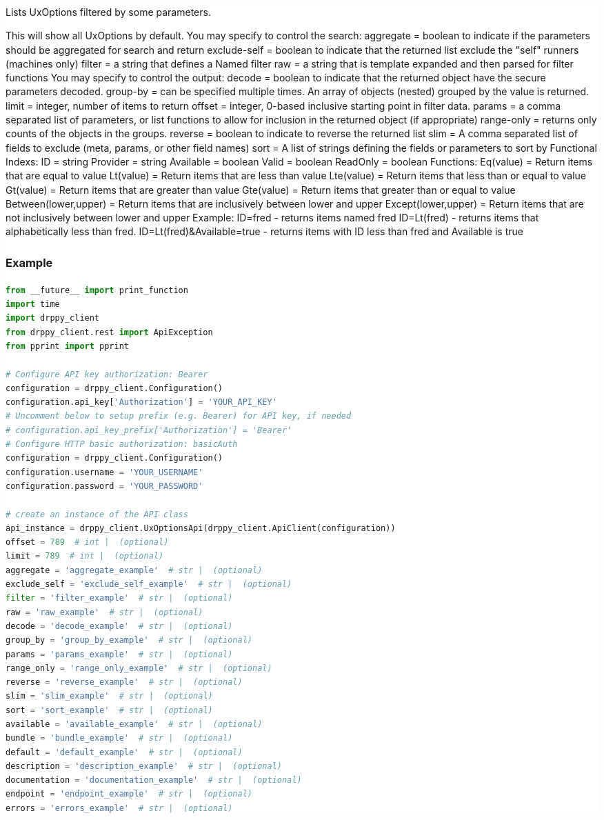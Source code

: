 Lists UxOptions filtered by some parameters.

This will show all UxOptions by default.  You may specify to control the search: aggregate = boolean to indicate if the parameters should be aggregated for search and return exclude-self = boolean to indicate that the returned list exclude the \"self\" runners (machines only) filter = a string that defines a Named filter raw = a string that is template expanded and then parsed for filter functions  You may specify to control the output: decode = boolean to indicate that the returned object have the secure parameters decoded. group-by = can be specified multiple times. An array of objects (nested) grouped by the value is returned. limit = integer, number of items to return offset = integer, 0-based inclusive starting point in filter data. params = a comma separated list of parameters, or list functions to allow for inclusion in the returned object (if appropriate) range-only = returns only counts of the objects in the groups. reverse = boolean to indicate to reverse the returned list slim = A comma separated list of fields to exclude (meta, params, or other field names) sort = A list of strings defining the fields or parameters to sort by  Functional Indexs: ID = string Provider = string Available = boolean Valid = boolean ReadOnly = boolean  Functions: Eq(value) = Return items that are equal to value Lt(value) = Return items that are less than value Lte(value) = Return items that less than or equal to value Gt(value) = Return items that are greater than value Gte(value) = Return items that greater than or equal to value Between(lower,upper) = Return items that are inclusively between lower and upper Except(lower,upper) = Return items that are not inclusively between lower and upper  Example: ID=fred - returns items named fred ID=Lt(fred) - returns items that alphabetically less than fred. ID=Lt(fred)&Available=true - returns items with ID less than fred and Available is true

### Example

```python
from __future__ import print_function
import time
import drppy_client
from drppy_client.rest import ApiException
from pprint import pprint

# Configure API key authorization: Bearer
configuration = drppy_client.Configuration()
configuration.api_key['Authorization'] = 'YOUR_API_KEY'
# Uncomment below to setup prefix (e.g. Bearer) for API key, if needed
# configuration.api_key_prefix['Authorization'] = 'Bearer'
# Configure HTTP basic authorization: basicAuth
configuration = drppy_client.Configuration()
configuration.username = 'YOUR_USERNAME'
configuration.password = 'YOUR_PASSWORD'

# create an instance of the API class
api_instance = drppy_client.UxOptionsApi(drppy_client.ApiClient(configuration))
offset = 789  # int |  (optional)
limit = 789  # int |  (optional)
aggregate = 'aggregate_example'  # str |  (optional)
exclude_self = 'exclude_self_example'  # str |  (optional)
filter = 'filter_example'  # str |  (optional)
raw = 'raw_example'  # str |  (optional)
decode = 'decode_example'  # str |  (optional)
group_by = 'group_by_example'  # str |  (optional)
params = 'params_example'  # str |  (optional)
range_only = 'range_only_example'  # str |  (optional)
reverse = 'reverse_example'  # str |  (optional)
slim = 'slim_example'  # str |  (optional)
sort = 'sort_example'  # str |  (optional)
available = 'available_example'  # str |  (optional)
bundle = 'bundle_example'  # str |  (optional)
default = 'default_example'  # str |  (optional)
description = 'description_example'  # str |  (optional)
documentation = 'documentation_example'  # str |  (optional)
endpoint = 'endpoint_example'  # str |  (optional)
errors = 'errors_example'  # str |  (optional)
```